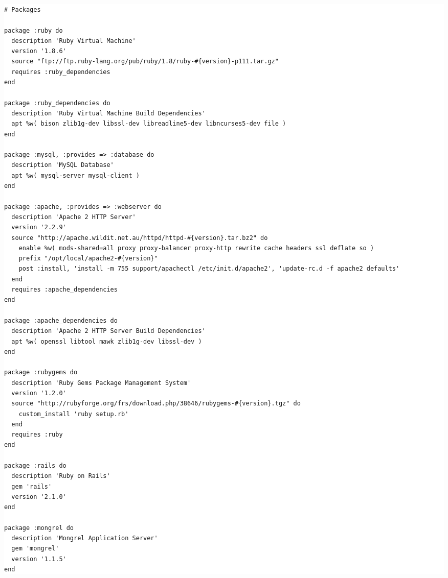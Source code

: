     # Packages

    package :ruby do
      description 'Ruby Virtual Machine'
      version '1.8.6'
      source "ftp://ftp.ruby-lang.org/pub/ruby/1.8/ruby-#{version}-p111.tar.gz"
      requires :ruby_dependencies
    end

    package :ruby_dependencies do
      description 'Ruby Virtual Machine Build Dependencies'
      apt %w( bison zlib1g-dev libssl-dev libreadline5-dev libncurses5-dev file )
    end

    package :mysql, :provides => :database do
      description 'MySQL Database'
      apt %w( mysql-server mysql-client )
    end

    package :apache, :provides => :webserver do
      description 'Apache 2 HTTP Server'
      version '2.2.9'
      source "http://apache.wildit.net.au/httpd/httpd-#{version}.tar.bz2" do
        enable %w( mods-shared=all proxy proxy-balancer proxy-http rewrite cache headers ssl deflate so )
        prefix "/opt/local/apache2-#{version}"
        post :install, 'install -m 755 support/apachectl /etc/init.d/apache2', 'update-rc.d -f apache2 defaults'
      end
      requires :apache_dependencies
    end

    package :apache_dependencies do
      description 'Apache 2 HTTP Server Build Dependencies'
      apt %w( openssl libtool mawk zlib1g-dev libssl-dev )
    end

    package :rubygems do
      description 'Ruby Gems Package Management System'
      version '1.2.0'
      source "http://rubyforge.org/frs/download.php/38646/rubygems-#{version}.tgz" do
        custom_install 'ruby setup.rb'
      end
      requires :ruby
    end

    package :rails do
      description 'Ruby on Rails'
      gem 'rails'
      version '2.1.0'
    end

    package :mongrel do
      description 'Mongrel Application Server'
      gem 'mongrel'
      version '1.1.5'
    end
